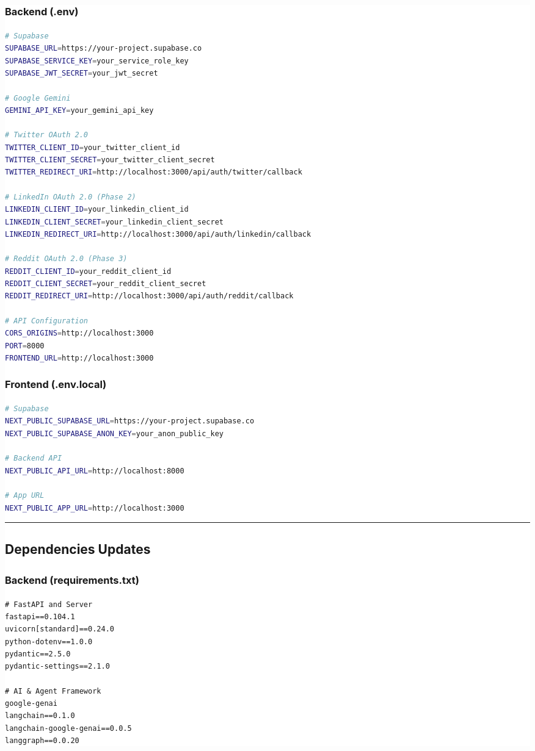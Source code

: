 ### Backend (.env)
```bash
# Supabase
SUPABASE_URL=https://your-project.supabase.co
SUPABASE_SERVICE_KEY=your_service_role_key
SUPABASE_JWT_SECRET=your_jwt_secret

# Google Gemini
GEMINI_API_KEY=your_gemini_api_key

# Twitter OAuth 2.0
TWITTER_CLIENT_ID=your_twitter_client_id
TWITTER_CLIENT_SECRET=your_twitter_client_secret
TWITTER_REDIRECT_URI=http://localhost:3000/api/auth/twitter/callback

# LinkedIn OAuth 2.0 (Phase 2)
LINKEDIN_CLIENT_ID=your_linkedin_client_id
LINKEDIN_CLIENT_SECRET=your_linkedin_client_secret
LINKEDIN_REDIRECT_URI=http://localhost:3000/api/auth/linkedin/callback

# Reddit OAuth 2.0 (Phase 3)
REDDIT_CLIENT_ID=your_reddit_client_id
REDDIT_CLIENT_SECRET=your_reddit_client_secret
REDDIT_REDIRECT_URI=http://localhost:3000/api/auth/reddit/callback

# API Configuration
CORS_ORIGINS=http://localhost:3000
PORT=8000
FRONTEND_URL=http://localhost:3000
```

### Frontend (.env.local)
```bash
# Supabase
NEXT_PUBLIC_SUPABASE_URL=https://your-project.supabase.co
NEXT_PUBLIC_SUPABASE_ANON_KEY=your_anon_public_key

# Backend API
NEXT_PUBLIC_API_URL=http://localhost:8000

# App URL
NEXT_PUBLIC_APP_URL=http://localhost:3000
```

---

## Dependencies Updates

### Backend (requirements.txt)
```txt
# FastAPI and Server
fastapi==0.104.1
uvicorn[standard]==0.24.0
python-dotenv==1.0.0
pydantic==2.5.0
pydantic-settings==2.1.0

# AI & Agent Framework
google-genai
langchain==0.1.0
langchain-google-genai==0.0.5
langgraph==0.0.20

```